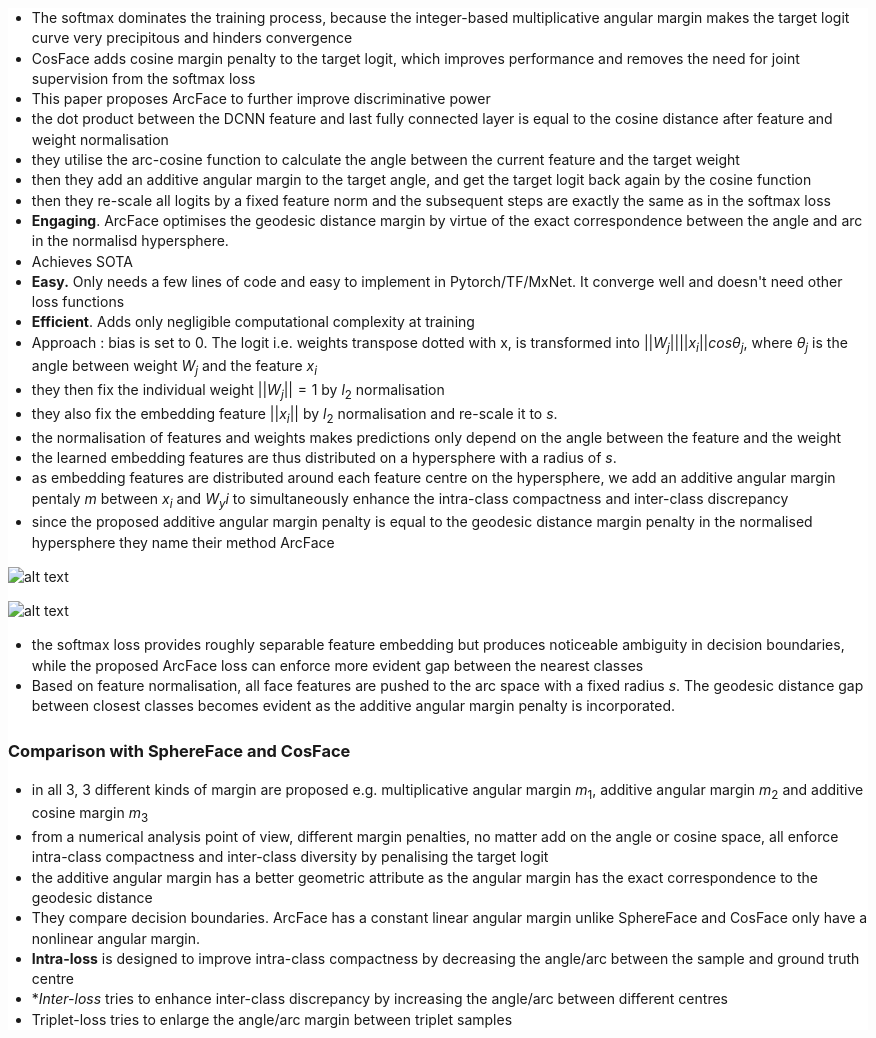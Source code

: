 - The softmax dominates the training process, because the integer-based multiplicative angular margin makes the target logit curve very precipitous and hinders convergence
- CosFace adds cosine margin penalty to the target logit, which improves performance and removes the need for joint supervision from the softmax loss
- This paper proposes ArcFace to further improve discriminative power
- the dot product between the DCNN feature and last fully connected layer is equal to the cosine distance after feature and weight normalisation
- they utilise the arc-cosine function to calculate the angle between the current feature and the target weight
- then they add an additive angular margin to the target angle, and get the target logit back again by the cosine function
- then they re-scale all logits by a fixed feature norm and the subsequent steps are exactly the same as in the softmax loss
- **Engaging**. ArcFace optimises the geodesic distance margin by virtue of the exact correspondence between the angle and arc in the normalisd hypersphere. 
- Achieves SOTA
- **Easy.** Only needs a few lines of code and easy to implement in Pytorch/TF/MxNet. It converge well and doesn't need other loss functions
- **Efficient**. Adds only negligible computational complexity at training
- Approach : bias is set to 0. The logit i.e. weights transpose dotted with x, is transformed into $||W_j||||x_i||cos\theta_j$, where $\theta_j$ is the angle between weight $W_j$ and the feature $x_i$
- they then fix the individual weight $||W_j|| = 1$ by $l_2$ normalisation
- they also fix the embedding feature $||x_i||$ by $l_2$ normalisation and re-scale it to $s$.
- the normalisation of features and weights makes predictions only depend on the angle between the feature and the weight
- the learned embedding features are thus distributed on a hypersphere with a radius of $s$. 
- as embedding features are distributed around each feature centre on the hypersphere, we add an additive angular margin pentaly $m$ between $x_i$ and $W_{y}{i}$ to simultaneously enhance the intra-class compactness and inter-class discrepancy
- since the proposed additive angular margin penalty is equal to the geodesic distance margin penalty in the normalised hypersphere they name their method ArcFace


![alt text](https://encrypted-tbn0.gstatic.com/images?q=tbn:ANd9GcRP5jO_0qhIVeLu47xzFKXPyNZamQhsP7D6FtIBm5OjDoNwTLqxJQ)

![alt text](https://4.bp.blogspot.com/-vPyIn-UXH1I/WxaaNfZ0FWI/AAAAAAAAwkI/fjxi9IVfImoy81sth-4FHYMv2DZ0qCasgCEwYBhgL/s1600/1.PNG)

- the softmax loss provides roughly separable feature embedding but produces noticeable ambiguity in decision boundaries, while the proposed ArcFace loss can enforce more evident gap between the nearest classes
- Based on feature normalisation, all face features are pushed to the arc space with a fixed radius $s$. The geodesic distance gap between closest classes becomes evident as the additive angular margin penalty is incorporated.

### Comparison with SphereFace and CosFace

- in all 3, 3 different kinds of margin are proposed e.g. multiplicative angular margin $m_1$, additive angular margin $m_2$ and additive cosine margin $m_3$
- from a numerical analysis point of view, different margin penalties, no matter add on the angle or cosine space, all enforce intra-class compactness and inter-class diversity by penalising the target logit
- the additive angular margin has a better geometric attribute as the angular margin has the exact correspondence to the geodesic distance
- They compare decision boundaries. ArcFace has a constant linear angular margin unlike SphereFace and CosFace only have a nonlinear angular margin. 
- **Intra-loss** is designed to improve intra-class compactness by decreasing the angle/arc between the sample and ground truth centre
- **Inter-loss* tries to enhance inter-class discrepancy by increasing the angle/arc between different centres
- Triplet-loss tries to enlarge the angle/arc margin between triplet samples

